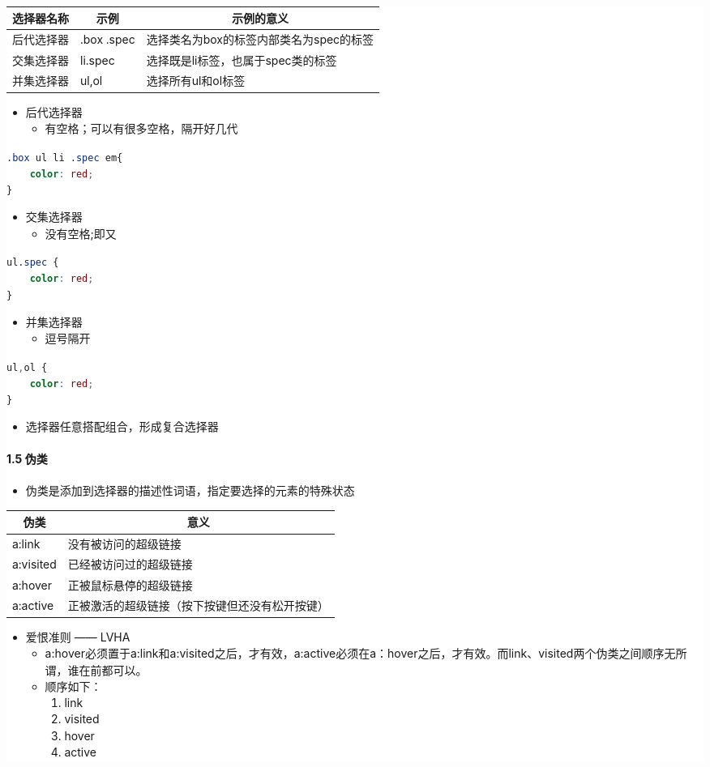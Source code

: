|选择器名称| 示例 | 示例的意义 |
| ---- | ---- | ---- |
| 后代选择器 | .box .spec | 选择类名为box的标签内部类名为spec的标签 |
| 交集选择器 | li.spec | 选择既是li标签，也属于spec类的标签 |
| 并集选择器 | ul,ol | 选择所有ul和ol标签 |

- 后代选择器
  - 有空格；可以有很多空格，隔开好几代

```CSS
.box ul li .spec em{
    color: red;
}
```

- 交集选择器
  - 没有空格;即又

```CSS
ul.spec {
    color: red;
}
```

- 并集选择器
  - 逗号隔开

```CSS
ul,ol {
    color: red;
}
```

- 选择器任意搭配组合，形成复合选择器

#### 1.5 伪类

- 伪类是添加到选择器的描述性词语，指定要选择的元素的特殊状态

| 伪类 | 意义|
| ---- | ---- |
| a:link | 没有被访问的超级链接 |
| a:visited | 已经被访问过的超级链接 |
| a:hover | 正被鼠标悬停的超级链接 |
| a:active| 正被激活的超级链接（按下按键但还没有松开按键）|

- 爱恨准则 —— LVHA
  - a:hover必须置于a:link和a:visited之后，才有效，a:active必须在a：hover之后，才有效。而link、visited两个伪类之间顺序无所谓，谁在前都可以。
  - 顺序如下：
    1. link
    2. visited
    3. hover
    4. active
